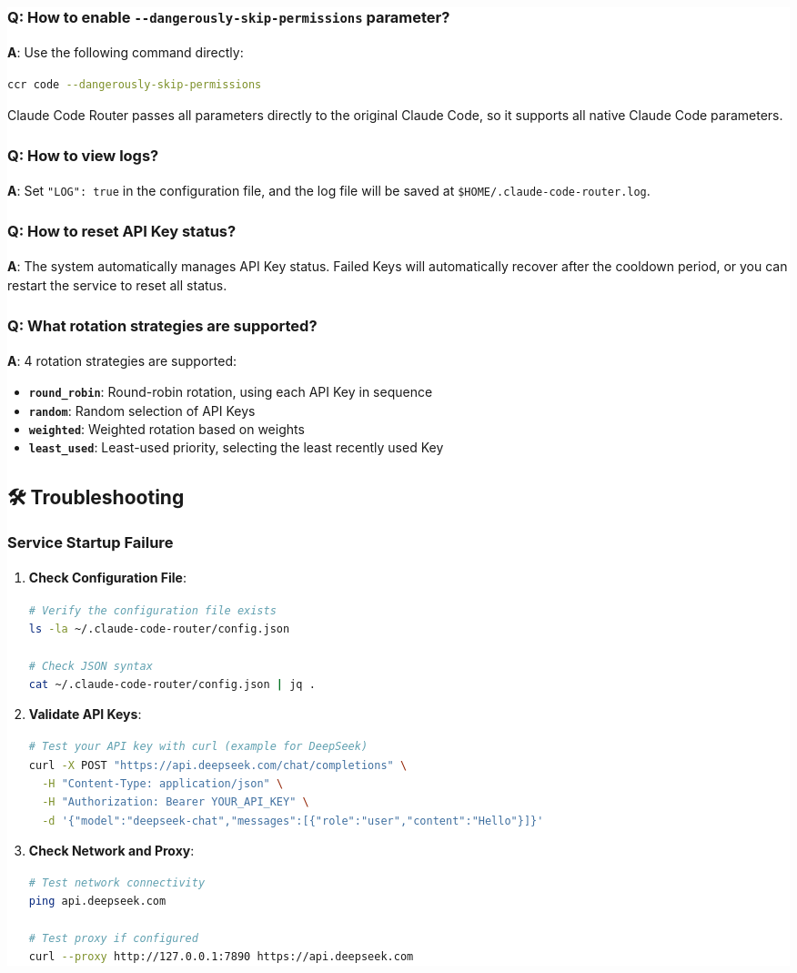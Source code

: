 ### Q: How to enable `--dangerously-skip-permissions` parameter?

**A**: Use the following command directly:

```bash
ccr code --dangerously-skip-permissions
```

Claude Code Router passes all parameters directly to the original Claude Code, so it supports all native Claude Code parameters.

### Q: How to view logs?

**A**: Set `"LOG": true` in the configuration file, and the log file will be saved at `$HOME/.claude-code-router.log`.

### Q: How to reset API Key status?

**A**: The system automatically manages API Key status. Failed Keys will automatically recover after the cooldown period, or you can restart the service to reset all status.

### Q: What rotation strategies are supported?

**A**: 4 rotation strategies are supported:
- **`round_robin`**: Round-robin rotation, using each API Key in sequence
- **`random`**: Random selection of API Keys
- **`weighted`**: Weighted rotation based on weights
- **`least_used`**: Least-used priority, selecting the least recently used Key

## 🛠️ Troubleshooting

### Service Startup Failure

1. **Check Configuration File**:
   ```bash
   # Verify the configuration file exists
   ls -la ~/.claude-code-router/config.json
   
   # Check JSON syntax
   cat ~/.claude-code-router/config.json | jq .
   ```

2. **Validate API Keys**:
   ```bash
   # Test your API key with curl (example for DeepSeek)
   curl -X POST "https://api.deepseek.com/chat/completions" \
     -H "Content-Type: application/json" \
     -H "Authorization: Bearer YOUR_API_KEY" \
     -d '{"model":"deepseek-chat","messages":[{"role":"user","content":"Hello"}]}'
   ```

3. **Check Network and Proxy**:
   ```bash
   # Test network connectivity
   ping api.deepseek.com
   
   # Test proxy if configured
   curl --proxy http://127.0.0.1:7890 https://api.deepseek.com
   ```
